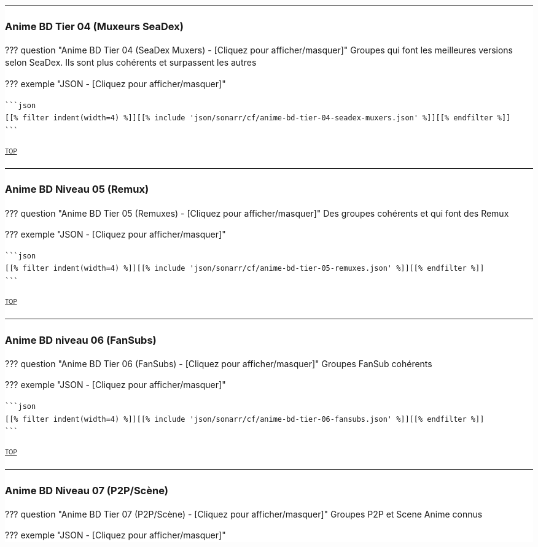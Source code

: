------

### Anime BD Tier 04 (Muxeurs SeaDex)

??? question "Anime BD Tier 04 (SeaDex Muxers) - [Cliquez pour afficher/masquer]"
    Groupes qui font les meilleures versions selon SeaDex. Ils sont plus cohérents et surpassent les autres

??? exemple "JSON - [Cliquez pour afficher/masquer]"

    ```json
    [[% filter indent(width=4) %]][[% include 'json/sonarr/cf/anime-bd-tier-04-seadex-muxers.json' %]][[% endfilter %]]
    ```

<sub><sup>[TOP](#index)</sup>

------

### Anime BD Niveau 05 (Remux)

??? question "Anime BD Tier 05 (Remuxes) - [Cliquez pour afficher/masquer]"
    Des groupes cohérents et qui font des Remux

??? exemple "JSON - [Cliquez pour afficher/masquer]"

    ```json
    [[% filter indent(width=4) %]][[% include 'json/sonarr/cf/anime-bd-tier-05-remuxes.json' %]][[% endfilter %]]
    ```

<sub><sup>[TOP](#index)</sup>

------

### Anime BD niveau 06 (FanSubs)

??? question "Anime BD Tier 06 (FanSubs) - [Cliquez pour afficher/masquer]"
    Groupes FanSub cohérents

??? exemple "JSON - [Cliquez pour afficher/masquer]"

    ```json
    [[% filter indent(width=4) %]][[% include 'json/sonarr/cf/anime-bd-tier-06-fansubs.json' %]][[% endfilter %]]
    ```

<sub><sup>[TOP](#index)</sup>

------

### Anime BD Niveau 07 (P2P/Scène)

??? question "Anime BD Tier 07 (P2P/Scène) - [Cliquez pour afficher/masquer]"
    Groupes P2P et Scene Anime connus

??? exemple "JSON - [Cliquez pour afficher/masquer]"
